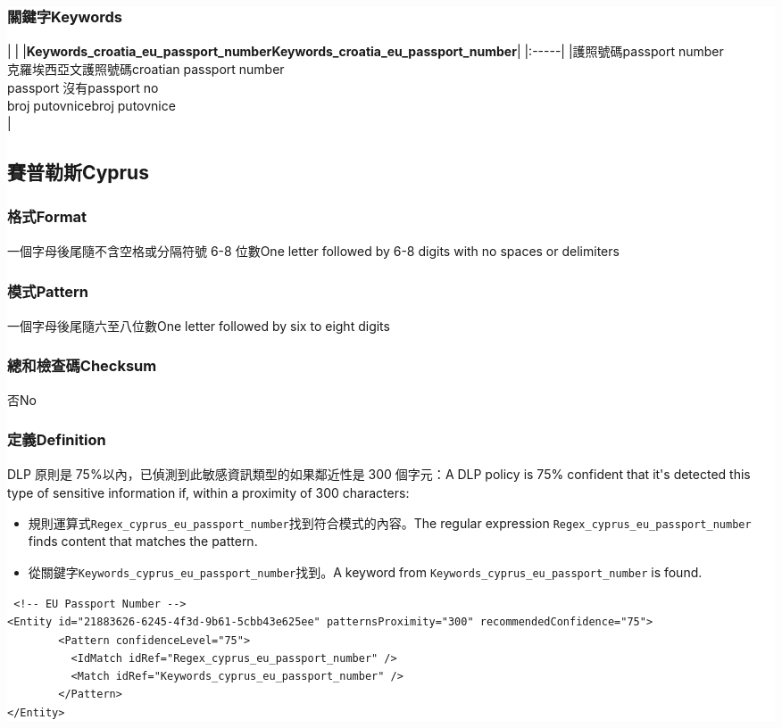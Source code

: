 ### <a name="keywords"></a><span data-ttu-id="835a8-179">關鍵字</span><span class="sxs-lookup"><span data-stu-id="835a8-179">Keywords</span></span>

<span data-ttu-id="835a8-180">| |</span><span class="sxs-lookup"><span data-stu-id="835a8-180"></span></span>
|<span data-ttu-id="835a8-181">**Keywords_croatia_eu_passport_number**</span><span class="sxs-lookup"><span data-stu-id="835a8-181">**Keywords_croatia_eu_passport_number**</span></span>|
|:-----|
|<span data-ttu-id="835a8-182">護照號碼</span><span class="sxs-lookup"><span data-stu-id="835a8-182">passport number</span></span>  <br/> <span data-ttu-id="835a8-183">克羅埃西亞文護照號碼</span><span class="sxs-lookup"><span data-stu-id="835a8-183">croatian passport number</span></span>  <br/> <span data-ttu-id="835a8-184">passport 沒有</span><span class="sxs-lookup"><span data-stu-id="835a8-184">passport no</span></span>  <br/> <span data-ttu-id="835a8-185">broj putovnice</span><span class="sxs-lookup"><span data-stu-id="835a8-185">broj putovnice</span></span>  <br/> |
   
## <a name="cyprus"></a><span data-ttu-id="835a8-186">賽普勒斯</span><span class="sxs-lookup"><span data-stu-id="835a8-186">Cyprus</span></span>

### <a name="format"></a><span data-ttu-id="835a8-187">格式</span><span class="sxs-lookup"><span data-stu-id="835a8-187">Format</span></span>

<span data-ttu-id="835a8-188">一個字母後尾隨不含空格或分隔符號 6-8 位數</span><span class="sxs-lookup"><span data-stu-id="835a8-188">One letter followed by 6-8 digits with no spaces or delimiters</span></span>
  
### <a name="pattern"></a><span data-ttu-id="835a8-189">模式</span><span class="sxs-lookup"><span data-stu-id="835a8-189">Pattern</span></span>

<span data-ttu-id="835a8-190">一個字母後尾隨六至八位數</span><span class="sxs-lookup"><span data-stu-id="835a8-190">One letter followed by six to eight digits</span></span>
  
### <a name="checksum"></a><span data-ttu-id="835a8-191">總和檢查碼</span><span class="sxs-lookup"><span data-stu-id="835a8-191">Checksum</span></span>

<span data-ttu-id="835a8-192">否</span><span class="sxs-lookup"><span data-stu-id="835a8-192">No</span></span>
  
### <a name="definition"></a><span data-ttu-id="835a8-193">定義</span><span class="sxs-lookup"><span data-stu-id="835a8-193">Definition</span></span>

<span data-ttu-id="835a8-194">DLP 原則是 75%以內，已偵測到此敏感資訊類型的如果鄰近性是 300 個字元：</span><span class="sxs-lookup"><span data-stu-id="835a8-194">A DLP policy is 75% confident that it's detected this type of sensitive information if, within a proximity of 300 characters:</span></span>
  
- <span data-ttu-id="835a8-195">規則運算式`Regex_cyprus_eu_passport_number`找到符合模式的內容。</span><span class="sxs-lookup"><span data-stu-id="835a8-195">The regular expression  `Regex_cyprus_eu_passport_number` finds content that matches the pattern.</span></span> 
    
- <span data-ttu-id="835a8-196">從關鍵字`Keywords_cyprus_eu_passport_number`找到。</span><span class="sxs-lookup"><span data-stu-id="835a8-196">A keyword from  `Keywords_cyprus_eu_passport_number` is found.</span></span> 
    
```
 <!-- EU Passport Number -->
<Entity id="21883626-6245-4f3d-9b61-5cbb43e625ee" patternsProximity="300" recommendedConfidence="75">
        <Pattern confidenceLevel="75">
          <IdMatch idRef="Regex_cyprus_eu_passport_number" />
          <Match idRef="Keywords_cyprus_eu_passport_number" />
        </Pattern>
</Entity>
```
